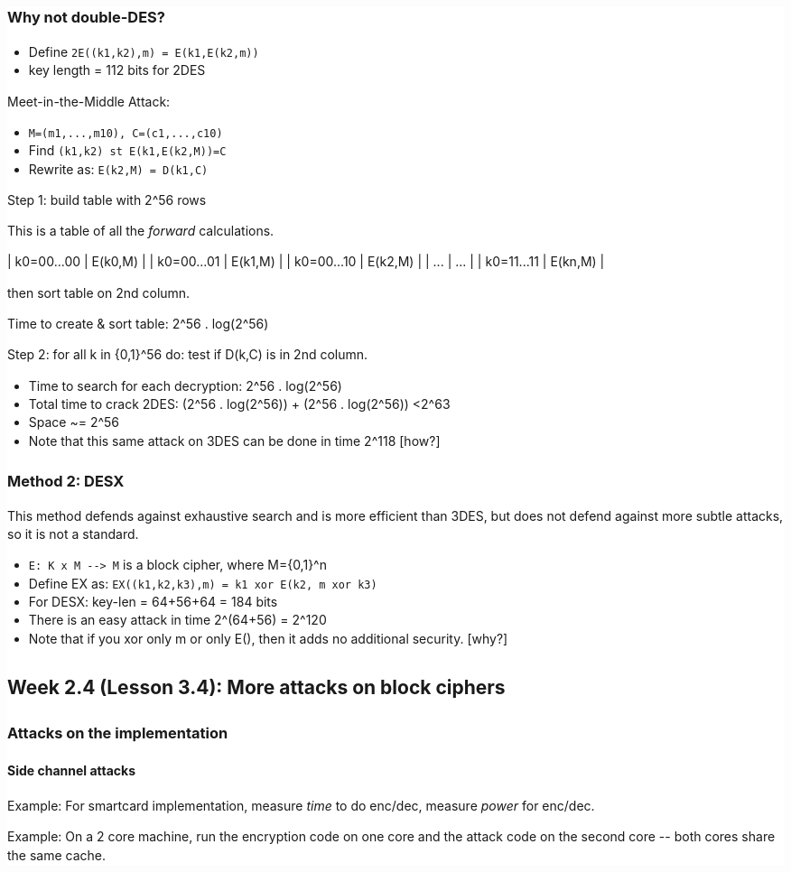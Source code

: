 ### Why not double-DES?

- Define `2E((k1,k2),m) = E(k1,E(k2,m))`
- key length = 112 bits for 2DES

Meet-in-the-Middle Attack:
- `M=(m1,...,m10), C=(c1,...,c10)`
- Find `(k1,k2) st E(k1,E(k2,M))=C`
- Rewrite as: `E(k2,M) = D(k1,C)`

Step 1: build table with 2^56 rows

This is a table of all the *forward* calculations.

| k0=00...00 | E(k0,M) |
| k0=00...01 | E(k1,M) |
| k0=00...10 | E(k2,M) |
| ...        | ...     |
| k0=11...11 | E(kn,M) |

then sort table on 2nd column.

Time to create & sort table: 2^56 . log(2^56)

Step 2: for all k in {0,1}^56 do: test if D(k,C) is in 2nd column.
- Time to search for each decryption: 2^56 . log(2^56)
- Total time to crack 2DES: (2^56 . log(2^56)) + (2^56 . log(2^56)) <2^63
- Space ~= 2^56
- Note that this same attack on 3DES can be done in time 2^118  [how?]

### Method 2: DESX

This method defends against exhaustive search and is more efficient than 3DES, but does not defend against more subtle attacks, so it is not a standard.

- `E: K x M --> M` is a block cipher, where M={0,1}^n
- Define EX as: `EX((k1,k2,k3),m) = k1 xor E(k2, m xor k3)`
- For DESX: key-len = 64+56+64 = 184 bits
- There is an easy attack in time 2^(64+56) = 2^120
- Note that if you xor only m or only E(), then it adds no additional security. [why?]


## Week 2.4 (Lesson 3.4): More attacks on block ciphers

### Attacks on the implementation

#### Side channel attacks

Example: For smartcard implementation, measure *time* to do enc/dec, measure *power* for enc/dec.

Example: On a 2 core machine, run the encryption code on one core and the attack code on the second core -- both cores share the same cache.
